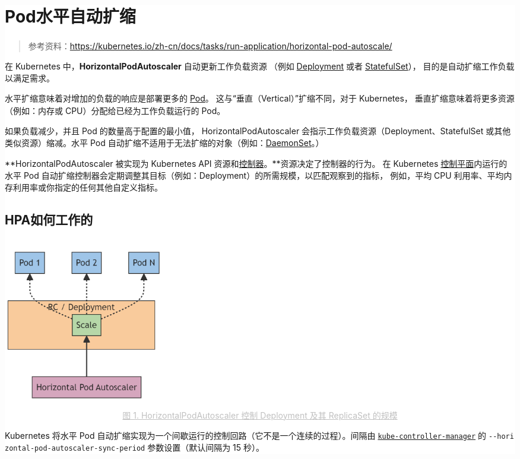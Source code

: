 # Pod水平自动扩缩

> 参考资料：https://kubernetes.io/zh-cn/docs/tasks/run-application/horizontal-pod-autoscale/

在 Kubernetes 中，**HorizontalPodAutoscaler** 自动更新工作负载资源 （例如 [Deployment](https://kubernetes.io/zh-cn/docs/concepts/workloads/controllers/deployment/) 或者 [StatefulSet](https://kubernetes.io/zh-cn/docs/concepts/workloads/controllers/statefulset/)）， 目的是自动扩缩工作负载以满足需求。

水平扩缩意味着对增加的负载的响应是部署更多的 [Pod](https://kubernetes.io/zh-cn/docs/concepts/workloads/pods/)。 这与“垂直（Vertical）”扩缩不同，对于 Kubernetes， 垂直扩缩意味着将更多资源（例如：内存或 CPU）分配给已经为工作负载运行的 Pod。

如果负载减少，并且 Pod 的数量高于配置的最小值， HorizontalPodAutoscaler 会指示工作负载资源（Deployment、StatefulSet 或其他类似资源）缩减。水平 Pod 自动扩缩不适用于无法扩缩的对象（例如：[DaemonSet](https://kubernetes.io/zh-cn/docs/concepts/workloads/controllers/daemonset/)。）

**HorizontalPodAutoscaler 被实现为 Kubernetes API 资源和[控制器](https://kubernetes.io/zh-cn/docs/concepts/architecture/controller/)。**资源决定了控制器的行为。 在 Kubernetes [控制平面](https://kubernetes.io/zh-cn/docs/reference/glossary/?all=true#term-control-plane)内运行的水平 Pod 自动扩缩控制器会定期调整其目标（例如：Deployment）的所需规模，以匹配观察到的指标， 例如，平均 CPU 利用率、平均内存利用率或你指定的任何其他自定义指标。

## HPA如何工作的

<img src="image/image-20241023110136848.png" alt="image-20241023110136848" style="zoom:67%;" />

<center style="color:#C0C0C0;text-decoration:underline">图 1. HorizontalPodAutoscaler 控制 Deployment 及其 ReplicaSet 的规模</center>

Kubernetes 将水平 Pod 自动扩缩实现为一个间歇运行的控制回路（它不是一个连续的过程）。间隔由 [`kube-controller-manager`](https://kubernetes.io/zh-cn/docs/reference/command-line-tools-reference/kube-controller-manager/) 的 `--horizontal-pod-autoscaler-sync-period` 参数设置（默认间隔为 15 秒）。
